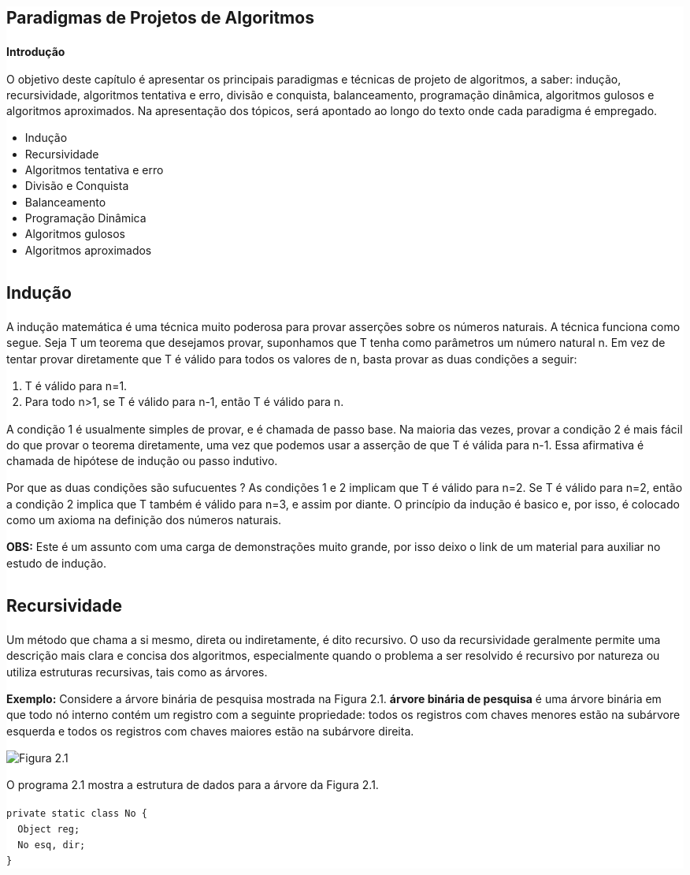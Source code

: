 <h2>Paradigmas de Projetos de Algoritmos</h2>

<strong>Introdução</strong>

O objetivo deste capítulo é apresentar os principais paradigmas e técnicas de projeto de algoritmos, a saber: indução, recursividade, algoritmos tentativa e erro, divisão e conquista, balanceamento, programação dinâmica, algoritmos gulosos e algoritmos aproximados. Na apresentação dos tópicos, será apontado ao longo do texto onde cada paradigma é empregado.

* Indução
* Recursividade
* Algoritmos tentativa e erro
* Divisão e Conquista
* Balanceamento
* Programação Dinâmica
* Algoritmos gulosos
* Algoritmos aproximados

<h2>Indução</h2>

A indução matemática é uma técnica muito poderosa para provar asserções sobre os números naturais. A técnica funciona como segue. Seja T um teorema que desejamos provar, suponhamos que T tenha como parâmetros um número natural n. Em vez de tentar provar diretamente que T é válido para todos os valores de n, basta provar as duas condições a seguir:

1. T é válido para n=1.
2. Para todo n>1, se T é válido para n-1, então T é válido para n.

A condição 1 é usualmente simples de provar, e é chamada de passo base. Na maioria das vezes, provar a condição 2 é mais fácil do que provar o teorema diretamente, uma vez que podemos usar a asserção de que T é válida para n-1. Essa afirmativa é chamada de hipótese de indução ou passo indutivo.

Por que as duas condições são sufucuentes ? As condições 1 e 2 implicam que T é válido para n=2. Se T é válido para n=2, então a condição 2 implica que T também é válido para n=3, e assim por diante. O princípio da indução é basico e, por isso, é colocado como um axioma na definição dos números naturais.

<strong>OBS:</strong> Este é um assunto com uma carga de demonstrações muito grande, por isso deixo o link de um material para auxiliar no estudo de indução.

<h2>Recursividade</h2>

Um método que chama a si mesmo, direta ou indiretamente, é dito recursivo. O uso da recursividade geralmente permite uma descrição mais clara e concisa dos algoritmos, especialmente quando o problema a ser resolvido é recursivo por natureza ou utiliza estruturas recursivas, tais como as árvores.

<strong>Exemplo:</strong> Considere a árvore binária de pesquisa mostrada na Figura 2.1. <strong>árvore binária de pesquisa</strong> é uma árvore binária em que todo nó interno contém um registro com a seguinte propriedade: todos os registros com chaves menores estão na subárvore esquerda e todos os registros com chaves maiores estão na subárvore direita.

![Figura 2.1](https://upload.wikimedia.org/wikipedia/commons/thumb/d/da/Binary_search_tree.svg/400px-Binary_search_tree.svg.png)

O programa 2.1 mostra a estrutura de dados para a árvore da Figura 2.1.

~~~
private static class No {
  Object reg;
  No esq, dir;
}
~~~

